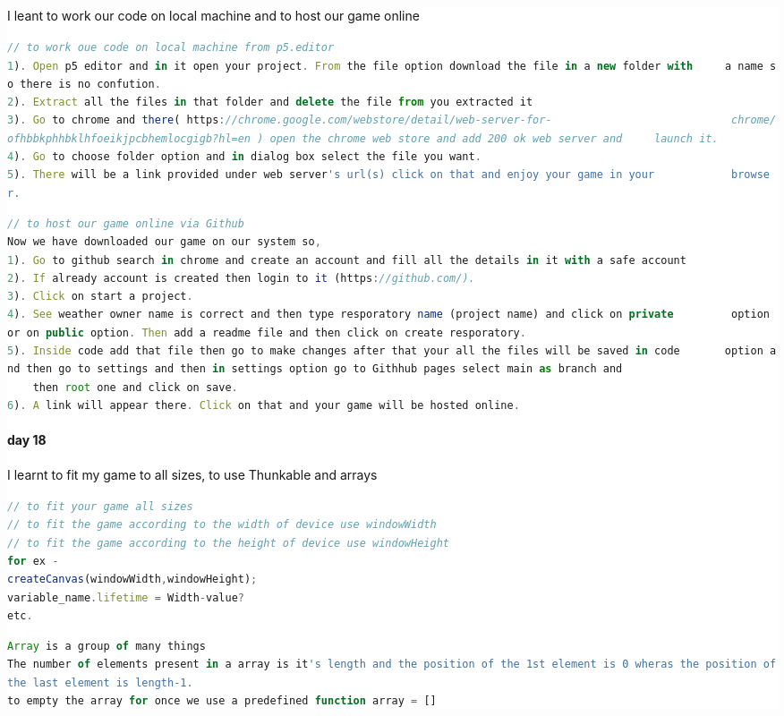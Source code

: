I leant to work our code on local machine and to host our game online

````javascript
// to work oue code on local machine from p5.editor
1). Open p5 editor and in it open your project. From the file option download the file in a new folder with 	a name so there is no confution.
2). Extract all the files in that folder and delete the file from you extracted it 
3). Go to chrome and there( https://chrome.google.com/webstore/detail/web-server-for-			                 chrome/ofhbbkphhbklhfoeikjpcbhemlocgigb?hl=en ) open the chrome web store and add 200 ok web server and 	 launch it.
4). Go to choose folder option and in dialog box select the file you want.
5). There will be a link provided under web server's url(s) click on that and enjoy your game in your 	         browser.
````

````javascript
// to host our game online via Github 
Now we have downloaded our game on our system so,
1). Go to github search in chrome and create an account and fill all the details in it with a safe account 
2). If already account is created then login to it (https://github.com/).
3). Click on start a project.
4). See weather owner name is correct and then type resporatory name (project name) and click on private 	     option or on public option. Then add a readme file and then click on create resporatory. 
5). Inside code add that file then go to make changes after that your all the files will be saved in code       option and then go to settings and then in settings option go to Githhub pages select main as branch and 
    then root one and click on save.
6). A link will appear there. Click on that and your game will be hosted online.

````



#### day 18 

I learnt to fit my game to all sizes, to use Thunkable and arrays

````javascript
// to fit your game all sizes 
// to fit the game according to the width of device use windowWidth
// to fit the game according to the height of device use windowHeight
for ex -
createCanvas(windowWidth,windowHeight);
variable_name.lifetime = Width-value?
etc.
````

````javascript
Array is a group of many things 
The number of elements present in a array is it's length and the position of the 1st element is 0 wheras the position of the last element is length-1.
to empty the array for once we use a predefined function array = []
````
